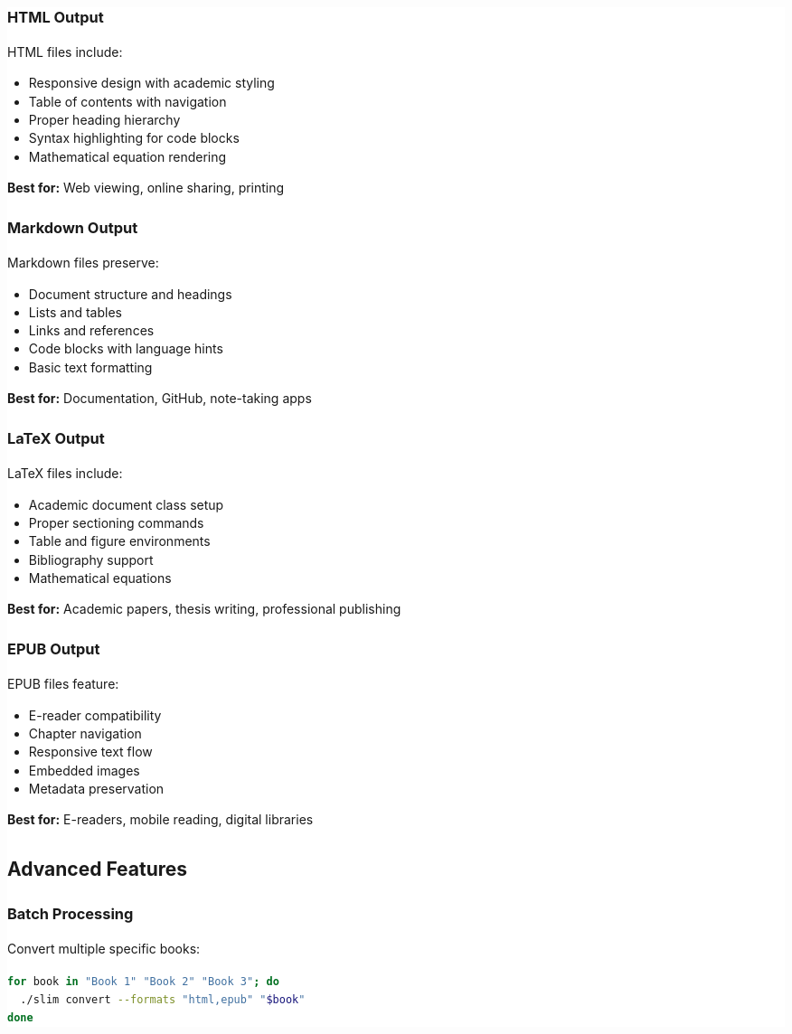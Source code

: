 ### HTML Output

HTML files include:
- Responsive design with academic styling
- Table of contents with navigation
- Proper heading hierarchy
- Syntax highlighting for code blocks
- Mathematical equation rendering

**Best for:** Web viewing, online sharing, printing

### Markdown Output

Markdown files preserve:
- Document structure and headings
- Lists and tables
- Links and references
- Code blocks with language hints
- Basic text formatting

**Best for:** Documentation, GitHub, note-taking apps

### LaTeX Output

LaTeX files include:
- Academic document class setup
- Proper sectioning commands
- Table and figure environments
- Bibliography support
- Mathematical equations

**Best for:** Academic papers, thesis writing, professional publishing

### EPUB Output

EPUB files feature:
- E-reader compatibility
- Chapter navigation
- Responsive text flow
- Embedded images
- Metadata preservation

**Best for:** E-readers, mobile reading, digital libraries

## Advanced Features

### Batch Processing

Convert multiple specific books:

```bash
for book in "Book 1" "Book 2" "Book 3"; do
  ./slim convert --formats "html,epub" "$book"
done
```
